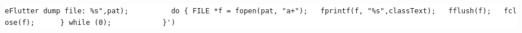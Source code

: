 ```
eFlutter dump file: %s",pat);          do { FILE *f = fopen(pat, "a+");   fprintf(f, "%s",classText);   fflush(f);   fclose(f);      } while (0);            }')
```